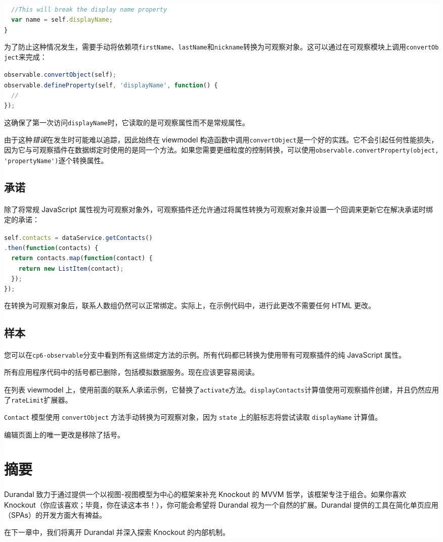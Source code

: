```js
  //This will break the display name property
  var name = self.displayName;
}
```

为了防止这种情况发生，需要手动将依赖项`firstName`、`lastName`和`nickname`转换为可观察对象。这可以通过在可观察模块上调用`convertObject`来完成：

```js
observable.convertObject(self);
observable.defineProperty(self, 'displayName', function() {
  //
});
```

这确保了第一次访问`displayName`时，它读取的是可观察属性而不是常规属性。

由于这种*错误*在发生时可能难以追踪，因此始终在 viewmodel 构造函数中调用`convertObject`是一个好的实践。它不会引起任何性能损失，因为它与可观察插件在数据绑定时使用的是同一个方法。如果您需要更细粒度的控制转换，可以使用`observable.convertProperty(object, 'propertyName')`逐个转换属性。

## 承诺

除了将常规 JavaScript 属性视为可观察对象外，可观察插件还允许通过将属性转换为可观察对象并设置一个回调来更新它在解决承诺时绑定的承诺：

```js
self.contacts = dataService.getContacts()
.then(function(contacts) {
  return contacts.map(function(contact) {
    return new ListItem(contact);
  });
});
```

在转换为可观察对象后，联系人数组仍然可以正常绑定。实际上，在示例代码中，进行此更改不需要任何 HTML 更改。

## 样本

您可以在`cp6-observable`分支中看到所有这些绑定方法的示例。所有代码都已转换为使用带有可观察插件的纯 JavaScript 属性。

所有应用程序代码中的括号都已删除，包括模拟数据服务。现在应该更容易阅读。

在列表 viewmodel 上，使用前面的联系人承诺示例，它替换了`activate`方法。`displayContacts`计算值使用可观察插件创建，并且仍然应用了`rateLimit`扩展器。

`Contact` 模型使用 `convertObject` 方法手动转换为可观察对象，因为 `state` 上的脏标志将尝试读取 `displayName` 计算值。

编辑页面上的唯一更改是移除了括号。

# 摘要

Durandal 致力于通过提供一个以视图-视图模型为中心的框架来补充 Knockout 的 MVVM 哲学，该框架专注于组合。如果你喜欢 Knockout（你应该喜欢；毕竟，你在读这本书！），你可能会希望将 Durandal 视为一个自然的扩展。Durandal 提供的工具在简化单页应用（SPAs）的开发方面大有裨益。

在下一章中，我们将离开 Durandal 并深入探索 Knockout 的内部机制。
